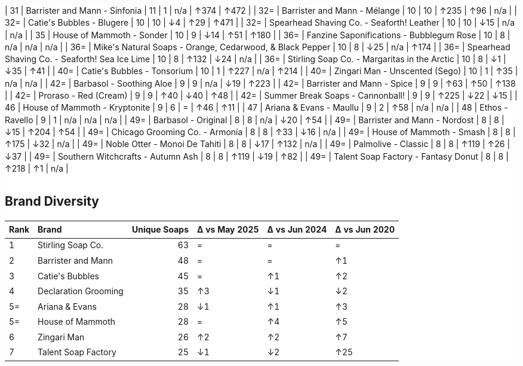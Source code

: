 | 31     | Barrister and Mann - Sinfonia                            |       11 |              1 | n/a             | ↑374            | ↑472            |
| 32=    | Barrister and Mann - Mélange                             |       10 |             10 | ↑235            | ↑96             | n/a             |
| 32=    | Catie's Bubbles - Blugere                                |       10 |             10 | ↓4              | ↑29             | ↑471            |
| 32=    | Spearhead Shaving Co. - Seaforth! Leather                |       10 |             10 | ↓15             | n/a             | n/a             |
| 35     | House of Mammoth - Sonder                                |       10 |              9 | ↓14             | ↑51             | ↑180            |
| 36=    | Fanzine Saponifications - Bubblegum Rose                 |       10 |              8 | n/a             | n/a             | n/a             |
| 36=    | Mike's Natural Soaps - Orange, Cedarwood, & Black Pepper |       10 |              8 | ↓25             | n/a             | ↑174            |
| 36=    | Spearhead Shaving Co. - Seaforth! Sea Ice Lime           |       10 |              8 | ↑132            | ↓24             | n/a             |
| 36=    | Stirling Soap Co. - Margaritas in the Arctic             |       10 |              8 | ↓1              | ↓35             | ↑41             |
| 40=    | Catie's Bubbles - Tonsorium                              |       10 |              1 | ↑227            | n/a             | ↑214            |
| 40=    | Zingari Man - Unscented (Sego)                           |       10 |              1 | ↑35             | n/a             | n/a             |
| 42=    | Barbasol - Soothing Aloe                                 |        9 |              9 | n/a             | ↓19             | ↑223            |
| 42=    | Barrister and Mann - Spice                               |        9 |              9 | ↑63             | ↑50             | ↑138            |
| 42=    | Proraso - Red (Cream)                                    |        9 |              9 | ↑40             | ↓40             | ↑48             |
| 42=    | Summer Break Soaps - Cannonball!                         |        9 |              9 | ↑225            | ↓22             | ↓15             |
| 46     | House of Mammoth - Kryptonite                            |        9 |              6 | =               | ↑46             | ↑11             |
| 47     | Ariana & Evans - Maullu                                  |        9 |              2 | ↑58             | n/a             | n/a             |
| 48     | Ethos - Ravello                                          |        9 |              1 | n/a             | n/a             | n/a             |
| 49=    | Barbasol - Original                                      |        8 |              8 | n/a             | ↓20             | ↑54             |
| 49=    | Barrister and Mann - Nordost                             |        8 |              8 | ↓15             | ↑204            | ↑54             |
| 49=    | Chicago Grooming Co. - Armonía                           |        8 |              8 | ↑33             | ↓16             | n/a             |
| 49=    | House of Mammoth - Smash                                 |        8 |              8 | ↑175            | ↓32             | n/a             |
| 49=    | Noble Otter - Monoi De Tahiti                            |        8 |              8 | ↓17             | ↑132            | n/a             |
| 49=    | Palmolive - Classic                                      |        8 |              8 | ↑119            | ↑26             | ↓37             |
| 49=    | Southern Witchcrafts - Autumn Ash                        |        8 |              8 | ↑119            | ↓19             | ↑82             |
| 49=    | Talent Soap Factory - Fantasy Donut                      |        8 |              8 | ↑218            | ↑1              | n/a             |

## Brand Diversity

| Rank   | Brand                      |   Unique Soaps | Δ vs May 2025   | Δ vs Jun 2024   | Δ vs Jun 2020   |
|:-------|:---------------------------|---------------:|:----------------|:----------------|:----------------|
| 1      | Stirling Soap Co.          |             63 | =               | =               | =               |
| 2      | Barrister and Mann         |             48 | =               | =               | ↑1              |
| 3      | Catie's Bubbles            |             45 | =               | ↑1              | ↑2              |
| 4      | Declaration Grooming       |             35 | ↑3              | ↓1              | ↓2              |
| 5=     | Ariana & Evans             |             28 | ↓1              | ↑1              | ↑3              |
| 5=     | House of Mammoth           |             28 | =               | ↑4              | ↑5              |
| 6      | Zingari Man                |             26 | ↑2              | ↑2              | ↑7              |
| 7      | Talent Soap Factory        |             25 | ↓1              | ↓2              | ↑25             |